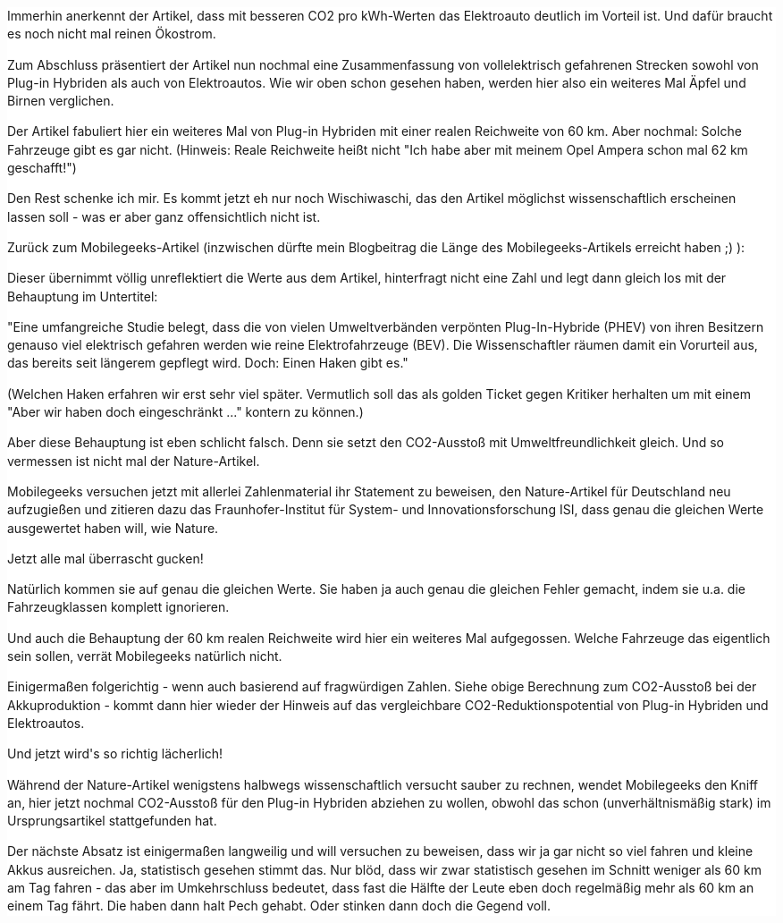 Immerhin anerkennt der Artikel, dass mit besseren CO2 pro kWh-Werten das Elektroauto deutlich im Vorteil ist. Und dafür braucht es noch nicht mal reinen Ökostrom.

Zum Abschluss präsentiert der Artikel nun nochmal eine Zusammenfassung von vollelektrisch gefahrenen Strecken sowohl von Plug-in Hybriden als auch von Elektroautos. Wie wir oben schon gesehen haben, werden hier also ein weiteres Mal Äpfel und Birnen verglichen.

Der Artikel fabuliert hier ein weiteres Mal von Plug-in Hybriden mit einer realen Reichweite von 60 km. Aber nochmal: Solche Fahrzeuge gibt es gar nicht.
(Hinweis: Reale Reichweite heißt nicht "Ich habe aber mit meinem Opel Ampera schon mal 62 km geschafft!")

Den Rest schenke ich mir. Es kommt jetzt eh nur noch Wischiwaschi, das den Artikel möglichst wissenschaftlich erscheinen lassen soll - was er aber ganz offensichtlich nicht ist.

Zurück zum Mobilegeeks-Artikel (inzwischen dürfte mein Blogbeitrag die Länge des Mobilegeeks-Artikels erreicht haben ;) ):

Dieser übernimmt völlig unreflektiert die Werte aus dem Artikel, hinterfragt nicht eine Zahl und legt dann gleich los mit der Behauptung im Untertitel:

"Eine umfangreiche Studie belegt, dass die von vielen Umweltverbänden verpönten Plug-In-Hybride (PHEV) von ihren Besitzern genauso viel elektrisch gefahren werden wie reine Elektrofahrzeuge (BEV). Die Wissenschaftler räumen damit ein Vorurteil aus, das bereits seit längerem gepflegt wird. Doch: Einen Haken gibt es."

(Welchen Haken erfahren wir erst sehr viel später. Vermutlich soll das als golden Ticket gegen Kritiker herhalten um mit einem "Aber wir haben doch eingeschränkt ..." kontern zu können.)

Aber diese Behauptung ist eben schlicht falsch. Denn sie setzt den CO2-Ausstoß mit Umweltfreundlichkeit gleich. Und so vermessen ist nicht mal der Nature-Artikel.

Mobilegeeks versuchen jetzt mit allerlei Zahlenmaterial ihr Statement zu beweisen, den Nature-Artikel für Deutschland neu aufzugießen und zitieren dazu das Fraunhofer-Institut für System- und Innovationsforschung ISI, dass genau die gleichen Werte ausgewertet haben will, wie Nature.

Jetzt alle mal überrascht gucken!

Natürlich kommen sie auf genau die gleichen Werte. Sie haben ja auch genau die gleichen Fehler gemacht, indem sie u.a. die Fahrzeugklassen komplett ignorieren.

Und auch die Behauptung der 60 km realen Reichweite wird hier ein weiteres Mal aufgegossen. Welche Fahrzeuge das eigentlich sein sollen, verrät Mobilegeeks natürlich nicht.

Einigermaßen folgerichtig - wenn auch basierend auf fragwürdigen Zahlen. Siehe obige Berechnung zum CO2-Ausstoß bei der Akkuproduktion - kommt dann hier wieder der Hinweis auf das vergleichbare CO2-Reduktionspotential von Plug-in Hybriden und Elektroautos.

Und jetzt wird's so richtig lächerlich!

Während der Nature-Artikel wenigstens halbwegs wissenschaftlich versucht sauber zu rechnen, wendet Mobilegeeks den Kniff an, hier jetzt nochmal CO2-Ausstoß für den Plug-in Hybriden abziehen zu wollen, obwohl das schon (unverhältnismäßig stark) im Ursprungsartikel stattgefunden hat.

Der nächste Absatz ist einigermaßen langweilig und will versuchen zu beweisen, dass wir ja gar nicht so viel fahren und kleine Akkus ausreichen. Ja, statistisch gesehen stimmt das. Nur blöd, dass wir zwar statistisch gesehen im Schnitt weniger als 60 km am Tag fahren - das aber im Umkehrschluss bedeutet, dass fast die Hälfte der Leute eben doch regelmäßig mehr als 60 km an einem Tag fährt. Die haben dann halt Pech gehabt. Oder stinken dann doch die Gegend voll.
